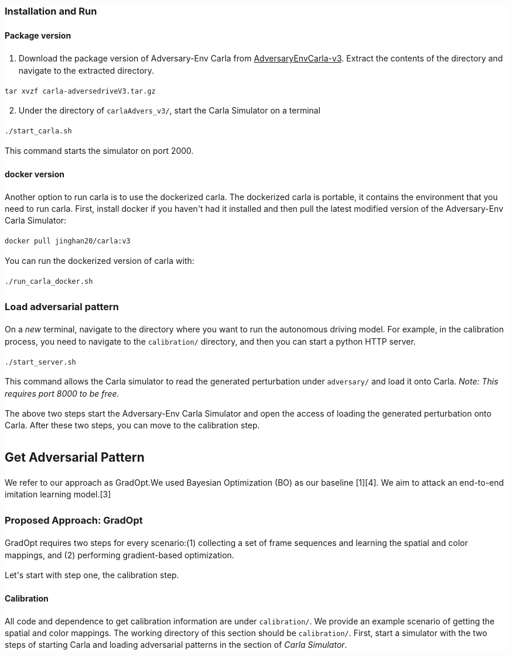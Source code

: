 ### Installation and Run
#### Package version
1. Download the package version of Adversary-Env Carla from [AdversaryEnvCarla-v3](https://wustl.box.com/s/skj9kxn1zaroh7v33hv3jimy4wh4zjuq). Extract the contents of the directory and navigate to the extracted directory. 
```
tar xvzf carla-adversedriveV3.tar.gz
```
2. Under the directory of ```carlaAdvers_v3/```, start the Carla Simulator on a terminal
```
./start_carla.sh
```
This command starts the simulator on port 2000. 

#### docker version
Another option to run carla is to use the dockerized carla. The dockerized carla is portable, it contains the environment that you need to run carla. First, install docker if you haven't had it installed and then pull the latest modified version of the Adversary-Env Carla Simulator:
```
docker pull jinghan20/carla:v3
```
You can run the dockerized version of carla with:
```
./run_carla_docker.sh
```

### Load adversarial pattern
On a *new* terminal, navigate to the directory where you want to run the autonomous driving model. For example, in the calibration process, you need to navigate to the ```calibration/``` directory, and then you can start a python HTTP server. 
```
./start_server.sh
```
This command allows the Carla simulator to read the generated perturbation under ```adversary/``` and load it onto Carla. 
*Note: This requires port 8000 to be free.*

The above two steps start the Adversary-Env Carla Simulator and open the access of loading the generated perturbation onto Carla. After these two steps, you can move to the calibration step. 


## Get Adversarial Pattern
We refer to our approach as GradOpt.We used Bayesian Optimization (BO) as our baseline [1][4]. We aim to attack an end-to-end imitation learning model.[3]  

### Proposed Approach: GradOpt
GradOpt requires two steps for every scenario:(1) collecting a set of frame sequences and learning the spatial and color mappings, and (2) performing gradient-based optimization. 

Let's start with step one, the calibration step. 
#### Calibration
All code and dependence to get calibration information are under ```calibration/```. We provide an example scenario of getting the spatial and color mappings. The working directory of this section should be ```calibration/```. First, start a simulator with the two steps of starting Carla and loading adversarial patterns in the section of *Carla Simulator*.

